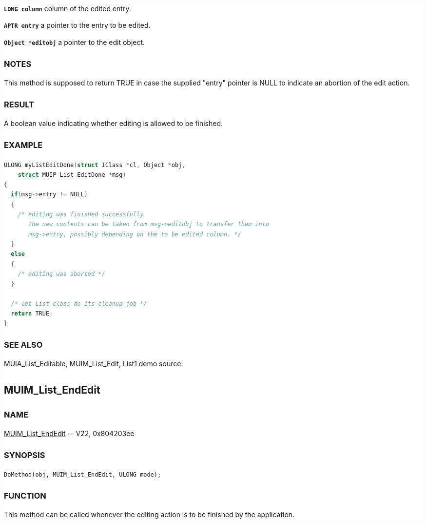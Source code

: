 **`LONG column`**
     column of the edited entry.

**`APTR entry`**
     a pointer to the entry to be edited.

**`Object *editobj`**
     a pointer to the edit object.

### NOTES
This method is supposed to return TRUE in case the supplied "entry" pointer is
NULL to indicate an abortion of the edit action.

### RESULT
A boolean value indicating whether editing is allowed to be finished.

### EXAMPLE
```c++
ULONG myListEditDone(struct IClass *cl, Object *obj,
    struct MUIP_List_EditDone *msg)
{
  if(msg->entry != NULL)
  {
    /* editing was finished successfully
       the new contents can be taken from msg->editobj to transfer them into
       msg->entry, possibly depending on the to be edited column. */
  }
  else
  {
    /* editing was aborted */
  }

  /* let List class do its cleanup job */
  return TRUE;
}
```

### SEE ALSO
[MUIA_List_Editable](MUI_List.md/#MUIA_List_Editable), [MUIM_List_Edit](MUI_List.md/#MUIM_List_Edit), List1 demo source

## MUIM_List_EndEdit
### NAME
[MUIM_List_EndEdit](MUI_List.md/#MUIM_List_EndEdit) -- V22, 0x804203ee

### SYNOPSIS
`DoMethod(obj, MUIM_List_EndEdit, ULONG mode);`

### FUNCTION
This method can be called whenever the editing action is to be finished by the
application.
